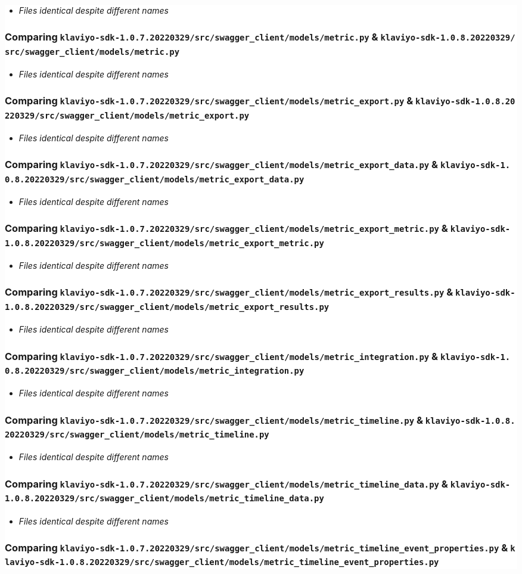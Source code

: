  * *Files identical despite different names*

### Comparing `klaviyo-sdk-1.0.7.20220329/src/swagger_client/models/metric.py` & `klaviyo-sdk-1.0.8.20220329/src/swagger_client/models/metric.py`

 * *Files identical despite different names*

### Comparing `klaviyo-sdk-1.0.7.20220329/src/swagger_client/models/metric_export.py` & `klaviyo-sdk-1.0.8.20220329/src/swagger_client/models/metric_export.py`

 * *Files identical despite different names*

### Comparing `klaviyo-sdk-1.0.7.20220329/src/swagger_client/models/metric_export_data.py` & `klaviyo-sdk-1.0.8.20220329/src/swagger_client/models/metric_export_data.py`

 * *Files identical despite different names*

### Comparing `klaviyo-sdk-1.0.7.20220329/src/swagger_client/models/metric_export_metric.py` & `klaviyo-sdk-1.0.8.20220329/src/swagger_client/models/metric_export_metric.py`

 * *Files identical despite different names*

### Comparing `klaviyo-sdk-1.0.7.20220329/src/swagger_client/models/metric_export_results.py` & `klaviyo-sdk-1.0.8.20220329/src/swagger_client/models/metric_export_results.py`

 * *Files identical despite different names*

### Comparing `klaviyo-sdk-1.0.7.20220329/src/swagger_client/models/metric_integration.py` & `klaviyo-sdk-1.0.8.20220329/src/swagger_client/models/metric_integration.py`

 * *Files identical despite different names*

### Comparing `klaviyo-sdk-1.0.7.20220329/src/swagger_client/models/metric_timeline.py` & `klaviyo-sdk-1.0.8.20220329/src/swagger_client/models/metric_timeline.py`

 * *Files identical despite different names*

### Comparing `klaviyo-sdk-1.0.7.20220329/src/swagger_client/models/metric_timeline_data.py` & `klaviyo-sdk-1.0.8.20220329/src/swagger_client/models/metric_timeline_data.py`

 * *Files identical despite different names*

### Comparing `klaviyo-sdk-1.0.7.20220329/src/swagger_client/models/metric_timeline_event_properties.py` & `klaviyo-sdk-1.0.8.20220329/src/swagger_client/models/metric_timeline_event_properties.py`
